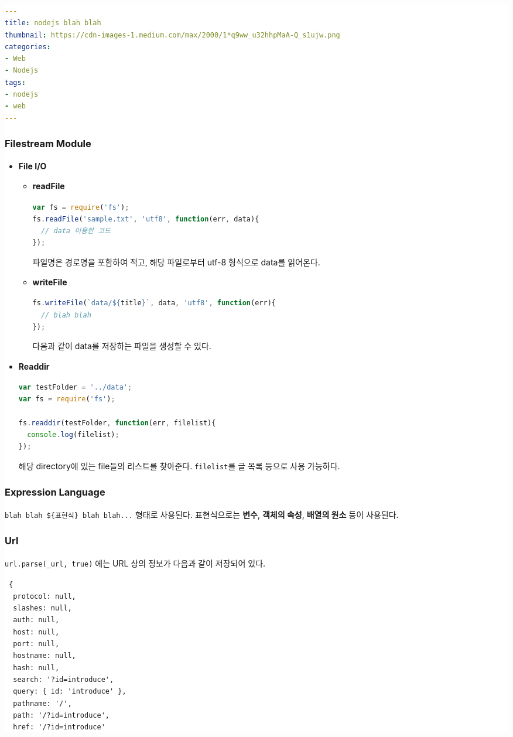 ```yaml
---
title: nodejs blah blah
thumbnail: https://cdn-images-1.medium.com/max/2000/1*q9ww_u32hhpMaA-Q_s1ujw.png
categories:
- Web
- Nodejs
tags:
- nodejs
- web
---
```


### Filestream Module

* **File I/O**
  * **readFile**
    ``` javascript
    var fs = require('fs');
    fs.readFile('sample.txt', 'utf8', function(err, data){
      // data 이용한 코드
    });
    ```
    파일명은 경로명을 포함하여 적고, 해당 파일로부터 utf-8 형식으로 data를 읽어온다.

  * **writeFile**
    ``` javascript
    fs.writeFile(`data/${title}`, data, 'utf8', function(err){
      // blah blah
    });
    ```
    다음과 같이 data를 저장하는 파일을 생성할 수 있다.


* **Readdir**
  ``` javascript
  var testFolder = '../data';
  var fs = require('fs');

  fs.readdir(testFolder, function(err, filelist){
    console.log(filelist);
  });
  ```
  해당 directory에 있는 file들의 리스트를 찾아준다. `filelist`를 글 목록 등으로 사용 가능하다.

### Expression Language
``blah blah ${표현식} blah blah...`` 형태로 사용된다.
표현식으로는 **변수**, **객체의 속성**, **배열의 원소** 등이 사용된다.

### Url
`url.parse(_url, true)` 에는 URL 상의 정보가 다음과 같이 저장되어 있다.
```
 {
  protocol: null,
  slashes: null,
  auth: null,
  host: null,
  port: null,
  hostname: null,
  hash: null,
  search: '?id=introduce',
  query: { id: 'introduce' },
  pathname: '/',
  path: '/?id=introduce',
  href: '/?id=introduce'
```